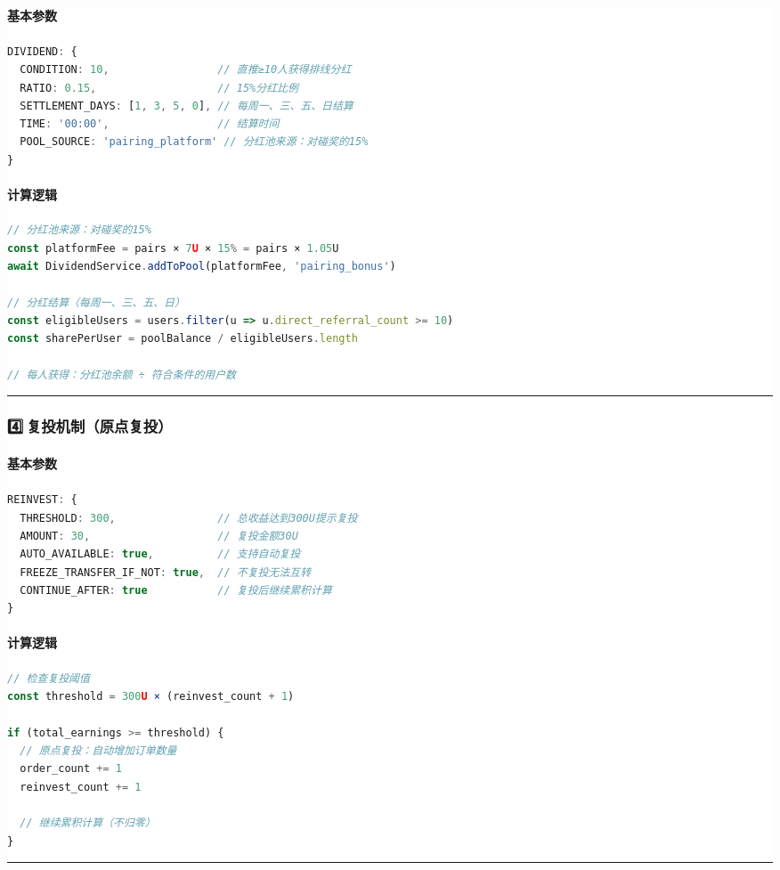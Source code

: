#### 基本参数
```typescript
DIVIDEND: {
  CONDITION: 10,                 // 直推≥10人获得排线分红
  RATIO: 0.15,                   // 15%分红比例
  SETTLEMENT_DAYS: [1, 3, 5, 0], // 每周一、三、五、日结算
  TIME: '00:00',                 // 结算时间
  POOL_SOURCE: 'pairing_platform' // 分红池来源：对碰奖的15%
}
```

#### 计算逻辑
```typescript
// 分红池来源：对碰奖的15%
const platformFee = pairs × 7U × 15% = pairs × 1.05U
await DividendService.addToPool(platformFee, 'pairing_bonus')

// 分红结算（每周一、三、五、日）
const eligibleUsers = users.filter(u => u.direct_referral_count >= 10)
const sharePerUser = poolBalance / eligibleUsers.length

// 每人获得：分红池余额 ÷ 符合条件的用户数
```

---

### 4️⃣ 复投机制（原点复投）

#### 基本参数
```typescript
REINVEST: {
  THRESHOLD: 300,                // 总收益达到300U提示复投
  AMOUNT: 30,                    // 复投金额30U
  AUTO_AVAILABLE: true,          // 支持自动复投
  FREEZE_TRANSFER_IF_NOT: true,  // 不复投无法互转
  CONTINUE_AFTER: true           // 复投后继续累积计算
}
```

#### 计算逻辑
```typescript
// 检查复投阈值
const threshold = 300U × (reinvest_count + 1)

if (total_earnings >= threshold) {
  // 原点复投：自动增加订单数量
  order_count += 1
  reinvest_count += 1
  
  // 继续累积计算（不归零）
}
```

---